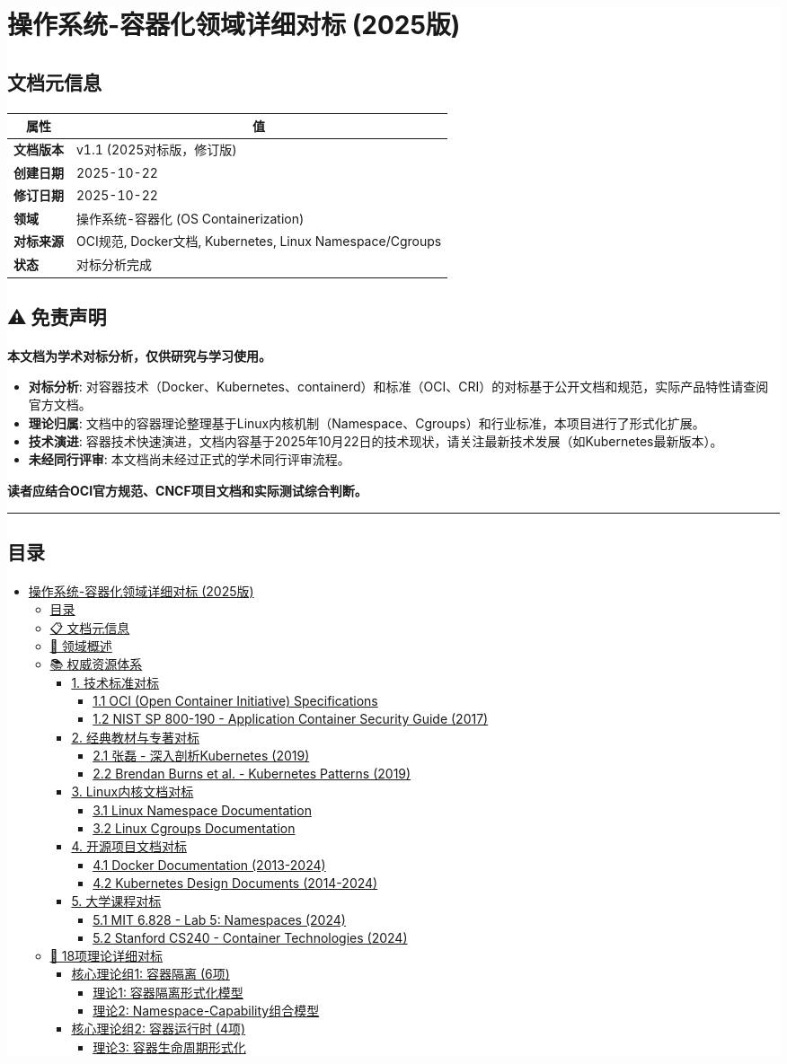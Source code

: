 # 操作系统-容器化领域详细对标 (2025版)

## 文档元信息

| 属性 | 值 |
|------|-----|
| **文档版本** | v1.1 (2025对标版，修订版) |
| **创建日期** | 2025-10-22 |
| **修订日期** | 2025-10-22 |
| **领域** | 操作系统-容器化 (OS Containerization) |
| **对标来源** | OCI规范, Docker文档, Kubernetes, Linux Namespace/Cgroups |
| **状态** | 对标分析完成 |

## ⚠️ 免责声明

**本文档为学术对标分析，仅供研究与学习使用。**

- **对标分析**: 对容器技术（Docker、Kubernetes、containerd）和标准（OCI、CRI）的对标基于公开文档和规范，实际产品特性请查阅官方文档。
- **理论归属**: 文档中的容器理论整理基于Linux内核机制（Namespace、Cgroups）和行业标准，本项目进行了形式化扩展。
- **技术演进**: 容器技术快速演进，文档内容基于2025年10月22日的技术现状，请关注最新技术发展（如Kubernetes最新版本）。
- **未经同行评审**: 本文档尚未经过正式的学术同行评审流程。

**读者应结合OCI官方规范、CNCF项目文档和实际测试综合判断。**

---

## 目录

- [操作系统-容器化领域详细对标 (2025版)](#操作系统-容器化领域详细对标-2025版)
  - [目录](#目录)
  - [📋 文档元信息](#-文档元信息)
  - [🎯 领域概述](#-领域概述)
  - [📚 权威资源体系](#-权威资源体系)
    - [1. 技术标准对标](#1-技术标准对标)
      - [1.1 OCI (Open Container Initiative) Specifications](#11-oci-open-container-initiative-specifications)
      - [1.2 NIST SP 800-190 - Application Container Security Guide (2017)](#12-nist-sp-800-190---application-container-security-guide-2017)
    - [2. 经典教材与专著对标](#2-经典教材与专著对标)
      - [2.1 张磊 - 深入剖析Kubernetes (2019)](#21-张磊---深入剖析kubernetes-2019)
      - [2.2 Brendan Burns et al. - Kubernetes Patterns (2019)](#22-brendan-burns-et-al---kubernetes-patterns-2019)
    - [3. Linux内核文档对标](#3-linux内核文档对标)
      - [3.1 Linux Namespace Documentation](#31-linux-namespace-documentation)
      - [3.2 Linux Cgroups Documentation](#32-linux-cgroups-documentation)
    - [4. 开源项目文档对标](#4-开源项目文档对标)
      - [4.1 Docker Documentation (2013-2024)](#41-docker-documentation-2013-2024)
      - [4.2 Kubernetes Design Documents (2014-2024)](#42-kubernetes-design-documents-2014-2024)
    - [5. 大学课程对标](#5-大学课程对标)
      - [5.1 MIT 6.828 - Lab 5: Namespaces (2024)](#51-mit-6828---lab-5-namespaces-2024)
      - [5.2 Stanford CS240 - Container Technologies (2024)](#52-stanford-cs240---container-technologies-2024)
  - [🔬 18项理论详细对标](#-18项理论详细对标)
    - [核心理论组1: 容器隔离 (6项)](#核心理论组1-容器隔离-6项)
      - [理论1: 容器隔离形式化模型](#理论1-容器隔离形式化模型)
      - [理论2: Namespace-Capability组合模型](#理论2-namespace-capability组合模型)
    - [核心理论组2: 容器运行时 (4项)](#核心理论组2-容器运行时-4项)
      - [理论3: 容器生命周期形式化](#理论3-容器生命周期形式化)